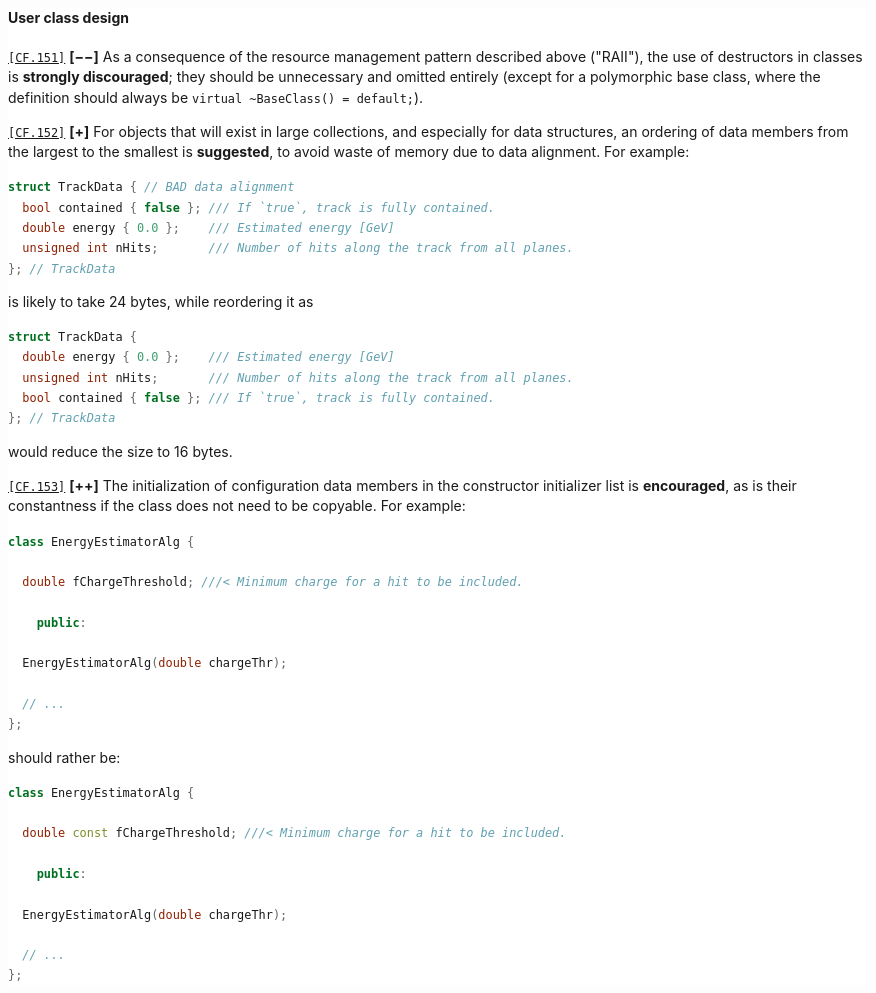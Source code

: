 #### User class design

[`[CF.151]`](#CF151) <span id="CF151"> **[−−]**
  As a consequence of the resource management pattern described above ("RAII"),
  the use of destructors in classes is **strongly discouraged**;
  they should be unnecessary and omitted entirely
  (except for a polymorphic base class, where the definition should always be
  `virtual ~BaseClass() = default;`).

[`[CF.152]`](#CF152) <span id="CF152"> **[+]**
  For objects that will exist in large collections, and especially for data structures,
   an ordering of data members from the largest to the smallest is **suggested**,
  to avoid waste of memory due to data alignment. For example:
  ```cpp
  struct TrackData { // BAD data alignment
    bool contained { false }; /// If `true`, track is fully contained.
    double energy { 0.0 };    /// Estimated energy [GeV]
    unsigned int nHits;       /// Number of hits along the track from all planes.
  }; // TrackData
  ```
  is likely to take 24 bytes, while reordering it as
  ```cpp
  struct TrackData {
    double energy { 0.0 };    /// Estimated energy [GeV]
    unsigned int nHits;       /// Number of hits along the track from all planes.
    bool contained { false }; /// If `true`, track is fully contained.
  }; // TrackData
  ```
  would reduce the size to 16 bytes.

[`[CF.153]`](#CF153) <span id="CF153"> **[++]**
  The initialization of configuration data members in the constructor
  initializer list is **encouraged**, as is their constantness
  if the class does not need to be copyable.
  For example:
  ```cpp
  class EnergyEstimatorAlg {
    
    double fChargeThreshold; ///< Minimum charge for a hit to be included.
    
      public:
    
    EnergyEstimatorAlg(double chargeThr);
    
    // ...
  };
  ```
  should rather be:
  ```cpp
  class EnergyEstimatorAlg {
    
    double const fChargeThreshold; ///< Minimum charge for a hit to be included.
    
      public:
    
    EnergyEstimatorAlg(double chargeThr);
    
    // ...
  };
  ```
